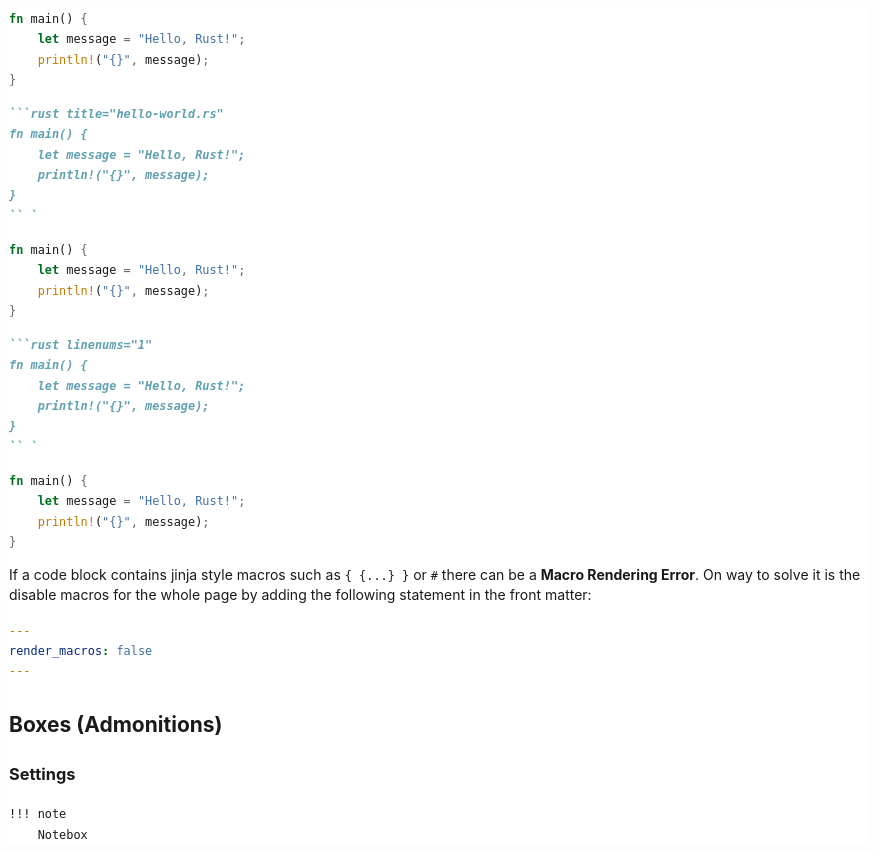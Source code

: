 ```rust
fn main() {
    let message = "Hello, Rust!";
    println!("{}", message);
}
```

```md
```rust title="hello-world.rs"
fn main() {
    let message = "Hello, Rust!";
    println!("{}", message);
}
`` `
```

```rust title="hello-world.rs"
fn main() {
    let message = "Hello, Rust!";
    println!("{}", message);
}
```

```md
```rust linenums="1"
fn main() {
    let message = "Hello, Rust!";
    println!("{}", message);
}
`` `
```

```rust linenums="1"
fn main() {
    let message = "Hello, Rust!";
    println!("{}", message);
}
```

If a code block contains jinja style macros such as `{ {...} }` or `#` there can be a **Macro Rendering Error**. On way to solve it is the disable macros for the whole page by adding the following statement in the front matter:

```yml
---
render_macros: false
---
```

## Boxes (Admonitions)
### Settings

```md
!!! note
    Notebox
```
